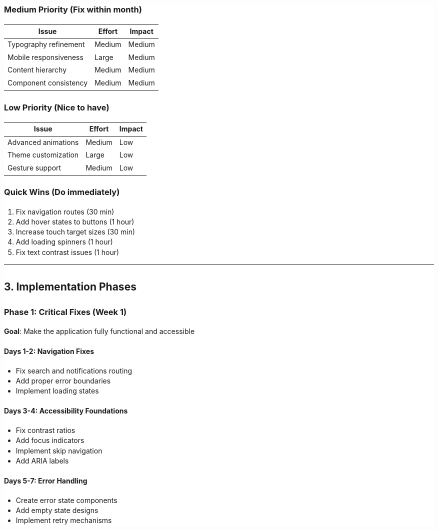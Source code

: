 ### Medium Priority (Fix within month)
| Issue | Effort | Impact |
|-------|--------|--------|
| Typography refinement | Medium | Medium |
| Mobile responsiveness | Large | Medium |
| Content hierarchy | Medium | Medium |
| Component consistency | Medium | Medium |

### Low Priority (Nice to have)
| Issue | Effort | Impact |
|-------|--------|--------|
| Advanced animations | Medium | Low |
| Theme customization | Large | Low |
| Gesture support | Medium | Low |

### Quick Wins (Do immediately)
1. Fix navigation routes (30 min)
2. Add hover states to buttons (1 hour)
3. Increase touch target sizes (30 min)
4. Add loading spinners (1 hour)
5. Fix text contrast issues (1 hour)

---

## 3. Implementation Phases

### Phase 1: Critical Fixes (Week 1)
**Goal**: Make the application fully functional and accessible

#### Days 1-2: Navigation Fixes
- Fix search and notifications routing
- Add proper error boundaries
- Implement loading states

#### Days 3-4: Accessibility Foundations
- Fix contrast ratios
- Add focus indicators
- Implement skip navigation
- Add ARIA labels

#### Days 5-7: Error Handling
- Create error state components
- Add empty state designs
- Implement retry mechanisms
